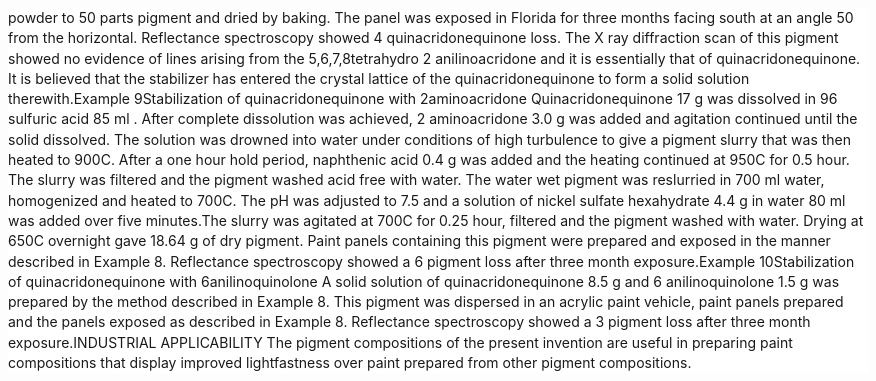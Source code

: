 powder to 50 parts pigment and dried by baking. The panel was exposed in Florida for three months facing south at an angle 50 from the horizontal. Reflectance spectroscopy showed 4 quinacridonequinone loss. The X ray diffraction scan of this pigment showed no evidence of lines arising from the 5,6,7,8tetrahydro 2 anilinoacridone and it is essentially that of quinacridonequinone. It is believed that the stabilizer has entered the crystal lattice of the quinacridonequinone to form a solid solution therewith.Example 9Stabilization of quinacridonequinone with 2aminoacridone Quinacridonequinone 17 g was dissolved in 96 sulfuric acid 85 ml . After complete dissolution was achieved, 2 aminoacridone 3.0 g was added and agitation continued until the solid dissolved. The solution was drowned into water under conditions of high turbulence to give a pigment slurry that was then heated to 900C. After a one hour hold period, naphthenic acid 0.4 g was added and the heating continued at 950C for 0.5 hour. The slurry was filtered and the pigment washed acid free with water. The water wet pigment was reslurried in 700 ml water, homogenized and heated to 700C. The pH was adjusted to 7.5 and a solution of nickel sulfate hexahydrate 4.4 g in water 80 ml was added over five minutes.The slurry was agitated at 700C for 0.25 hour, filtered and the pigment washed with water. Drying at 650C overnight gave 18.64 g of dry pigment. Paint panels containing this pigment were prepared and exposed in the manner described in Example 8. Reflectance spectroscopy showed a 6 pigment loss after three month exposure.Example 10Stabilization of quinacridonequinone with 6anilinoquinolone A solid solution of quinacridonequinone 8.5 g and 6 anilinoquinolone 1.5 g was prepared by the method described in Example 8. This pigment was dispersed in an acrylic paint vehicle, paint panels prepared and the panels exposed as described in Example 8. Reflectance spectroscopy showed a 3 pigment loss after three month exposure.INDUSTRIAL APPLICABILITY The pigment compositions of the present invention are useful in preparing paint compositions that display improved lightfastness over paint prepared from other pigment compositions.